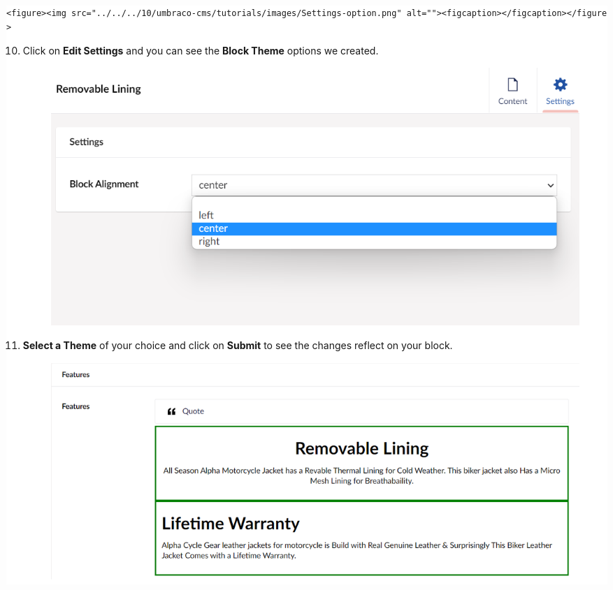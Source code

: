     <figure><img src="../../../10/umbraco-cms/tutorials/images/Settings-option.png" alt=""><figcaption></figcaption></figure>
10. Click on **Edit Settings** and you can see the **Block Theme** options we created.

    <figure><img src="../../../10/umbraco-cms/tutorials/images/Feature-Options-1.png" alt=""><figcaption></figcaption></figure>
11. **Select a Theme** of your choice and click on **Submit** to see the changes reflect on your block.

    <figure><img src="../../../10/umbraco-cms/tutorials/images/Block-settings-1.png" alt=""><figcaption></figcaption></figure>
